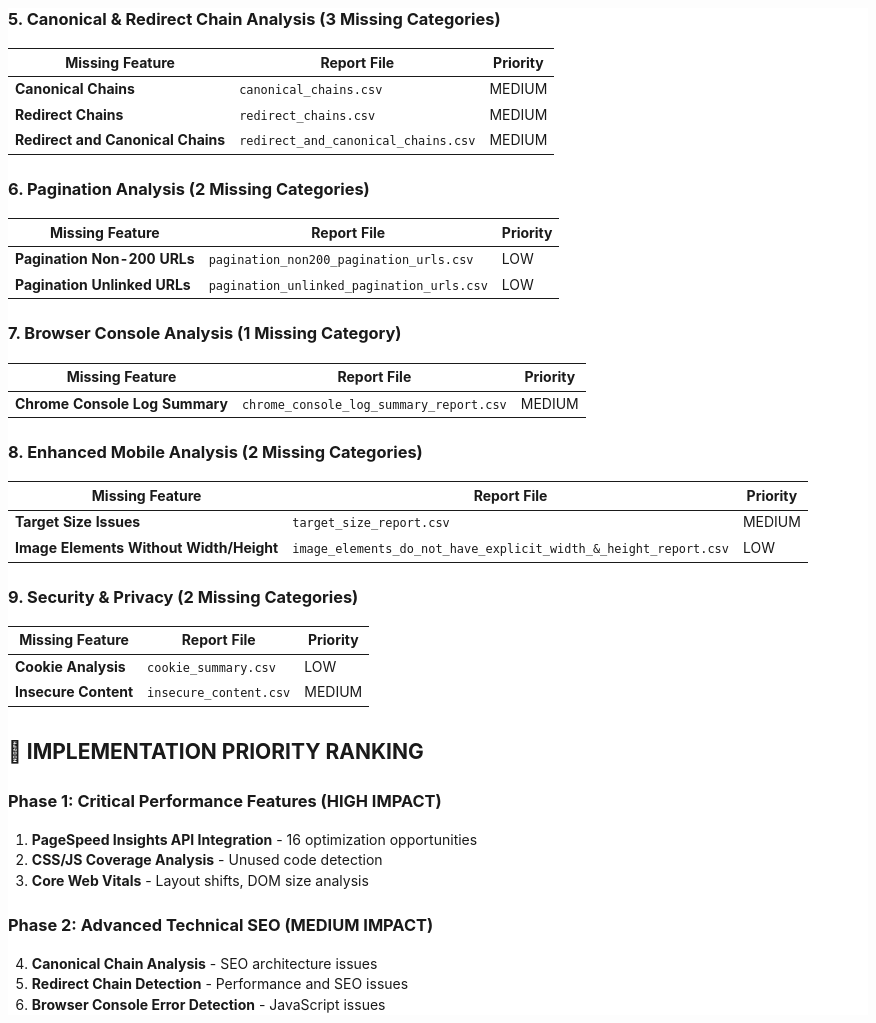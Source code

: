 ### **5. Canonical & Redirect Chain Analysis** (3 Missing Categories)
| Missing Feature | Report File | Priority |
|----------------|-------------|----------|
| **Canonical Chains** | `canonical_chains.csv` | MEDIUM |
| **Redirect Chains** | `redirect_chains.csv` | MEDIUM |
| **Redirect and Canonical Chains** | `redirect_and_canonical_chains.csv` | MEDIUM |

### **6. Pagination Analysis** (2 Missing Categories)
| Missing Feature | Report File | Priority |
|----------------|-------------|----------|
| **Pagination Non-200 URLs** | `pagination_non200_pagination_urls.csv` | LOW |
| **Pagination Unlinked URLs** | `pagination_unlinked_pagination_urls.csv` | LOW |

### **7. Browser Console Analysis** (1 Missing Category)
| Missing Feature | Report File | Priority |
|----------------|-------------|----------|
| **Chrome Console Log Summary** | `chrome_console_log_summary_report.csv` | MEDIUM |

### **8. Enhanced Mobile Analysis** (2 Missing Categories)
| Missing Feature | Report File | Priority |
|----------------|-------------|----------|
| **Target Size Issues** | `target_size_report.csv` | MEDIUM |
| **Image Elements Without Width/Height** | `image_elements_do_not_have_explicit_width_&_height_report.csv` | LOW |

### **9. Security & Privacy** (2 Missing Categories)
| Missing Feature | Report File | Priority |
|----------------|-------------|----------|
| **Cookie Analysis** | `cookie_summary.csv` | LOW |
| **Insecure Content** | `insecure_content.csv` | MEDIUM |

## 🎯 **IMPLEMENTATION PRIORITY RANKING**

### **Phase 1: Critical Performance Features (HIGH IMPACT)**
1. **PageSpeed Insights API Integration** - 16 optimization opportunities
2. **CSS/JS Coverage Analysis** - Unused code detection
3. **Core Web Vitals** - Layout shifts, DOM size analysis

### **Phase 2: Advanced Technical SEO (MEDIUM IMPACT)**
4. **Canonical Chain Analysis** - SEO architecture issues
5. **Redirect Chain Detection** - Performance and SEO issues
6. **Browser Console Error Detection** - JavaScript issues
